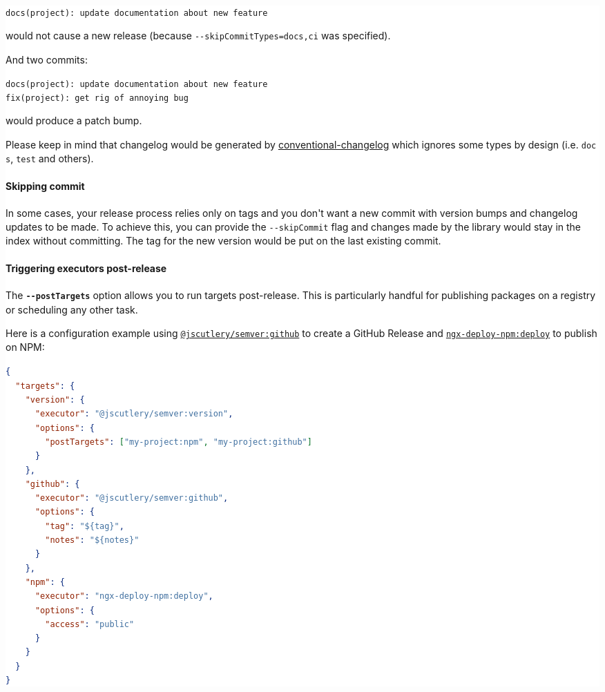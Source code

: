 ```
docs(project): update documentation about new feature
```

would not cause a new release (because `--skipCommitTypes=docs,ci` was specified).

And two commits:

```
docs(project): update documentation about new feature
fix(project): get rig of annoying bug
```

would produce a patch bump.

Please keep in mind that changelog would be generated by [conventional-changelog](https://github.com/conventional-changelog/conventional-changelog/tree/master/packages/conventional-changelog-angular#type) which ignores some types by design (i.e. `docs`, `test` and others).

#### Skipping commit

In some cases, your release process relies only on tags and you don't want a new commit with version bumps and changelog updates to be made.
To achieve this, you can provide the `--skipCommit` flag and changes made by the library would stay in the index without committing.
The tag for the new version would be put on the last existing commit.

#### Triggering executors post-release

The **`--postTargets`** option allows you to run targets post-release. This is particularly handful for publishing packages on a registry or scheduling any other task.

Here is a configuration example using [`@jscutlery/semver:github`](https://github.com/jscutlery/semver/blob/main/packages/semver/src/executors/github/README.md) to create a GitHub Release and [`ngx-deploy-npm:deploy`](https://github.com/bikecoders/ngx-deploy-npm) to publish on NPM:

```json
{
  "targets": {
    "version": {
      "executor": "@jscutlery/semver:version",
      "options": {
        "postTargets": ["my-project:npm", "my-project:github"]
      }
    },
    "github": {
      "executor": "@jscutlery/semver:github",
      "options": {
        "tag": "${tag}",
        "notes": "${notes}"
      }
    },
    "npm": {
      "executor": "ngx-deploy-npm:deploy",
      "options": {
        "access": "public"
      }
    }
  }
}
```

